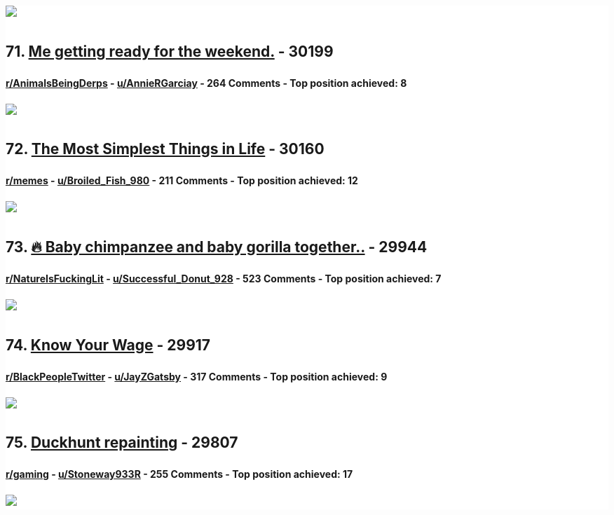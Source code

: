 <a href="https://i.redd.it/ke08fq7tct471.png"><img src="https://a.thumbs.redditmedia.com/w1a4k2QF8o1AGRB11QWTaxGDRZMI6pu1VXd1bRu0yD0.jpg"></img></a>

## 71. [Me getting ready for the weekend.](http://reddit.com/r/AnimalsBeingDerps/comments/ny560l/me_getting_ready_for_the_weekend/) - 30199
#### [r/AnimalsBeingDerps](http://reddit.com/r/AnimalsBeingDerps) - [u/AnnieRGarciay](http://reddit.com/u/AnnieRGarciay) - 264 Comments - Top position achieved: 8

<a href="https://i.imgur.com/YVnn65V.gifv"><img src="https://b.thumbs.redditmedia.com/3q96aafpA0o0JCwR8jQlwZTwbU-7lE2BkLCJ-4IBagg.jpg"></img></a>

## 72. [The Most Simplest Things in Life](http://reddit.com/r/memes/comments/ny9ec8/the_most_simplest_things_in_life/) - 30160
#### [r/memes](http://reddit.com/r/memes) - [u/Broiled_Fish_980](http://reddit.com/u/Broiled_Fish_980) - 211 Comments - Top position achieved: 12

<a href="https://v.redd.it/e67vxj39tu471"><img src="https://a.thumbs.redditmedia.com/EP_jld5KlUzeaIC5_GwoVC32u4gD-7fa85oXNTqyxP4.jpg"></img></a>

## 73. [🔥 Baby chimpanzee and baby gorilla together..](http://reddit.com/r/NatureIsFuckingLit/comments/nye4fj/baby_chimpanzee_and_baby_gorilla_together/) - 29944
#### [r/NatureIsFuckingLit](http://reddit.com/r/NatureIsFuckingLit) - [u/Successful_Donut_928](http://reddit.com/u/Successful_Donut_928) - 523 Comments - Top position achieved: 7

<a href="https://i.redd.it/ounsd6y6xv471.jpg"><img src="https://b.thumbs.redditmedia.com/rLXJGAm0YNLZfYWvM4rzFnFrbtX9LJmfBtcJRaorZCM.jpg"></img></a>

## 74. [Know Your Wage](http://reddit.com/r/BlackPeopleTwitter/comments/nygchy/know_your_wage/) - 29917
#### [r/BlackPeopleTwitter](http://reddit.com/r/BlackPeopleTwitter) - [u/JayZGatsby](http://reddit.com/u/JayZGatsby) - 317 Comments - Top position achieved: 9

<a href="https://i.redd.it/gxpksa2xew471.jpg"><img src="https://b.thumbs.redditmedia.com/YC9JiXp9jHhDuJEyM54axC5EgF9qBeK8g-OoTCpO_gE.jpg"></img></a>

## 75. [Duckhunt repainting](http://reddit.com/r/gaming/comments/ny4zrx/duckhunt_repainting/) - 29807
#### [r/gaming](http://reddit.com/r/gaming) - [u/Stoneway933R](http://reddit.com/u/Stoneway933R) - 255 Comments - Top position achieved: 17

<a href="https://i.redd.it/he1er6c0pt471.jpg"><img src="https://b.thumbs.redditmedia.com/zh61gs8bo7D8MWsT_rzWLvoIRb9UIEFJkWKamSF_KaM.jpg"></img></a>
